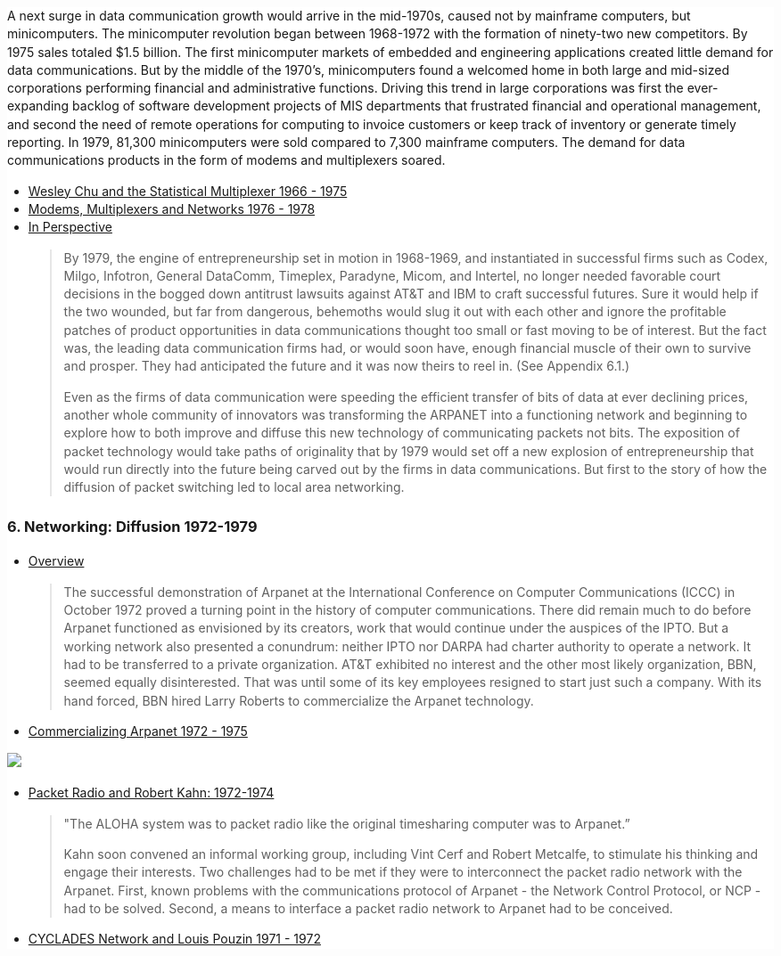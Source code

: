 A next surge in data communication growth would arrive in the mid-1970s, caused not by mainframe computers, but minicomputers. The minicomputer revolution began between 1968-1972 with the formation of ninety-two new competitors. By 1975 sales totaled $1.5 billion. The first minicomputer markets of embedded and engineering applications created little demand for data communications. But by the middle of the 1970’s, minicomputers found a welcomed home in both large and mid-sized corporations performing financial and administrative functions. Driving this trend in large corporations was first the ever-expanding backlog of software development projects of MIS departments that frustrated financial and operational management, and second the need of remote operations for computing to invoice customers or keep track of inventory or generate timely reporting. In 1979, 81,300 minicomputers were sold compared to 7,300 mainframe computers. The demand for data communications products in the form of modems and multiplexers soared.


* [Wesley Chu and the Statistical Multiplexer 1966 - 1975](http://www.historyofcomputercommunications.info/Book/5/5.4WesleyChuStatistical%20Multiplexer66-75.html)
* [Modems, Multiplexers and Networks 1976 - 1978](http://www.historyofcomputercommunications.info/Book/5/5.9Modems,%20MultiplexersNetworks76-78.html)
* [In Perspective](http://www.historyofcomputercommunications.info/Book/5/5.13Perspective.html)  
  > By 1979, the engine of entrepreneurship set in motion in 1968-1969, and instantiated in successful firms such as Codex, Milgo, Infotron, General DataComm, Timeplex, Paradyne, Micom, and Intertel, no longer needed favorable court decisions in the bogged down antitrust lawsuits against AT&T and IBM to craft successful futures. Sure it would help if the two wounded, but far from dangerous, behemoths would slug it out with each other and ignore the profitable patches of product opportunities in data communications thought too small or fast moving to be of interest. But the fact was, the leading data communication firms had, or would soon have, enough financial muscle of their own to survive and prosper. They had anticipated the future and it was now theirs to reel in. (See Appendix 6.1.)
  > 
  > Even as the firms of data communication were speeding the efficient transfer of bits of data at ever declining prices, another whole community of innovators was transforming the ARPANET into a functioning network and beginning to explore how to both improve and diffuse this new technology of communicating packets not bits. The exposition of packet technology would take paths of originality that by 1979 would set off a new explosion of entrepreneurship that would run directly into the future being carved out by the firms in data communications. But first to the story of how the diffusion of packet switching led to local area networking. 

### 6. Networking: Diffusion 1972-1979

* [Overview](http://www.historyofcomputercommunications.info/Book/6/6.0-Overview.html)
  > The successful demonstration of Arpanet at the International Conference on Computer Communications (ICCC) in October 1972 proved a turning point in the history of computer communications. There did remain much to do before Arpanet functioned as envisioned by its creators, work that would continue under the auspices of the IPTO. But a working network also presented a conundrum: neither IPTO nor DARPA had charter authority to operate a network. It had to be transferred to a private organization. AT&T exhibited no interest and the other most likely organization, BBN, seemed equally disinterested. That was until some of its key employees resigned to start just such a company. With its hand forced, BBN hired Larry Roberts to commercialize the Arpanet technology.

* [Commercializing Arpanet 1972 - 1975](http://www.historyofcomputercommunications.info/Book/6/6.1-CommercializingArpanet72-75.html)

![](https://imgur.com/In0N0Dv.png)

* [Packet Radio and Robert Kahn: 1972-1974](http://www.historyofcomputercommunications.info/Book/6/6.2-PacketRadioRobert%20Kahn-72-74.html)  
  > "The ALOHA system was to packet radio like the original timesharing computer was to Arpanet.”
  > 
  > Kahn soon convened an informal working group, including Vint Cerf and Robert Metcalfe, to stimulate his thinking and engage their interests. Two challenges had to be met if they were to interconnect the packet radio network with the Arpanet. First, known problems with the communications protocol of Arpanet - the Network Control Protocol, or NCP - had to be solved. Second, a means to interface a packet radio network to Arpanet had to be conceived.
* [CYCLADES Network and Louis Pouzin 1971 - 1972](http://www.historyofcomputercommunications.info/Book/6/6.3-CYCLADESNetworkLouisPouzin1-72.html)